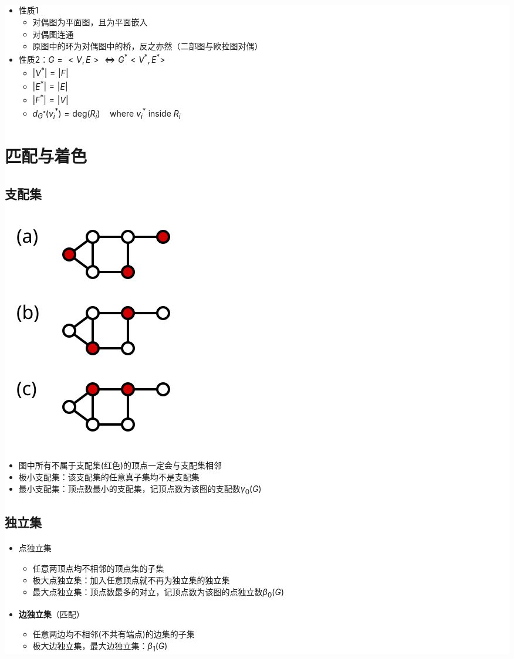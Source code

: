 - 性质1
    - 对偶图为平面图，且为平面嵌入
    - 对偶图连通
    - 原图中的环为对偶图中的桥，反之亦然（二部图与欧拉图对偶）
- 性质2：$G=<V,E>\iff G^\ast<V^\ast,E^\ast>$
    - $\vert V^*\vert=\vert F\vert$
    - $\vert E^*\vert=\vert E\vert$
    - $\vert F^*\vert=\vert V\vert$
    - $d_{G^\ast}(v^\ast_i)=\text{deg}(R_i)\quad\text{where }v^\ast_i\text{ inside }R_i$

# 匹配与着色

## 支配集

<div class="img-frame"><img src="/assets/src/graph-theory-memo/dominating set.svg"></div>

- 图中所有不属于支配集(红色)的顶点一定会与支配集相邻
- 极小支配集：该支配集的任意真子集均不是支配集
- 最小支配集：顶点数最小的支配集，记顶点数为该图的支配数$\gamma_0(G)$

## 独立集

- 点独立集
    - 任意两顶点均不相邻的顶点集的子集
    - 极大点独立集：加入任意顶点就不再为独立集的独立集
    - 最大点独立集：顶点数最多的对立，记顶点数为该图的点独立数$\beta_0(G)$

- **边独立集**（匹配）
    - 任意两边均不相邻(不共有端点)的边集的子集
    - 极大边独立集，最大边独立集：$\beta_1(G)$
